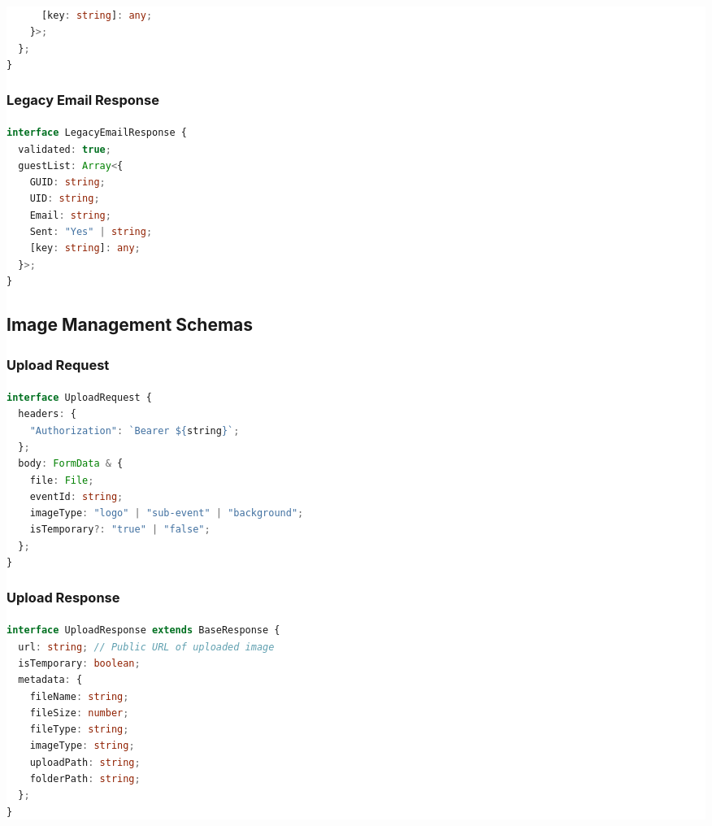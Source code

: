 ```typescript
      [key: string]: any;
    }>;
  };
}
```

### Legacy Email Response
```typescript
interface LegacyEmailResponse {
  validated: true;
  guestList: Array<{
    GUID: string;
    UID: string;
    Email: string;
    Sent: "Yes" | string;
    [key: string]: any;
  }>;
}
```

## Image Management Schemas

### Upload Request
```typescript
interface UploadRequest {
  headers: {
    "Authorization": `Bearer ${string}`;
  };
  body: FormData & {
    file: File;
    eventId: string;
    imageType: "logo" | "sub-event" | "background";
    isTemporary?: "true" | "false";
  };
}
```

### Upload Response
```typescript
interface UploadResponse extends BaseResponse {
  url: string; // Public URL of uploaded image
  isTemporary: boolean;
  metadata: {
    fileName: string;
    fileSize: number;
    fileType: string;
    imageType: string;
    uploadPath: string;
    folderPath: string;
  };
}
```
